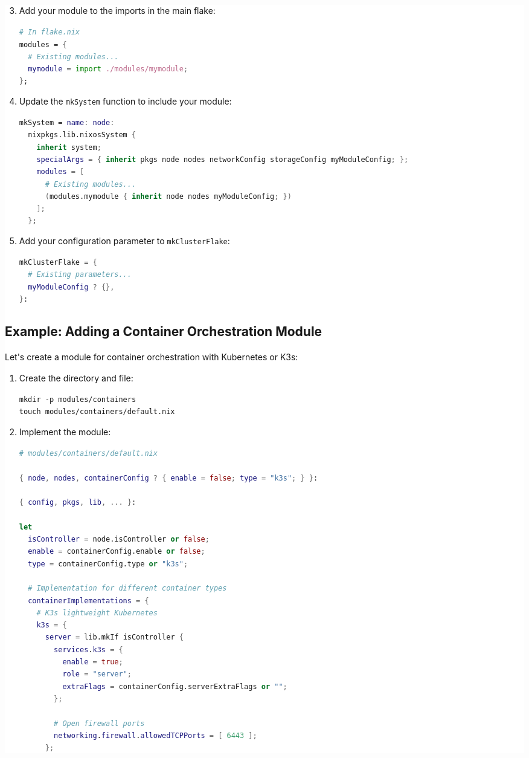 3. Add your module to the imports in the main flake:
   ```nix
   # In flake.nix
   modules = {
     # Existing modules...
     mymodule = import ./modules/mymodule;
   };
   ```

4. Update the `mkSystem` function to include your module:
   ```nix
   mkSystem = name: node:
     nixpkgs.lib.nixosSystem {
       inherit system;
       specialArgs = { inherit pkgs node nodes networkConfig storageConfig myModuleConfig; };
       modules = [
         # Existing modules...
         (modules.mymodule { inherit node nodes myModuleConfig; })
       ];
     };
   ```

5. Add your configuration parameter to `mkClusterFlake`:
   ```nix
   mkClusterFlake = { 
     # Existing parameters...
     myModuleConfig ? {},
   }:
   ```

## Example: Adding a Container Orchestration Module

Let's create a module for container orchestration with Kubernetes or K3s:

1. Create the directory and file:
   ```
   mkdir -p modules/containers
   touch modules/containers/default.nix
   ```

2. Implement the module:
   ```nix
   # modules/containers/default.nix
   
   { node, nodes, containerConfig ? { enable = false; type = "k3s"; } }:
   
   { config, pkgs, lib, ... }:
   
   let
     isController = node.isController or false;
     enable = containerConfig.enable or false;
     type = containerConfig.type or "k3s";
     
     # Implementation for different container types
     containerImplementations = {
       # K3s lightweight Kubernetes
       k3s = {
         server = lib.mkIf isController {
           services.k3s = {
             enable = true;
             role = "server";
             extraFlags = containerConfig.serverExtraFlags or "";
           };
           
           # Open firewall ports
           networking.firewall.allowedTCPPorts = [ 6443 ];
         };
   ```